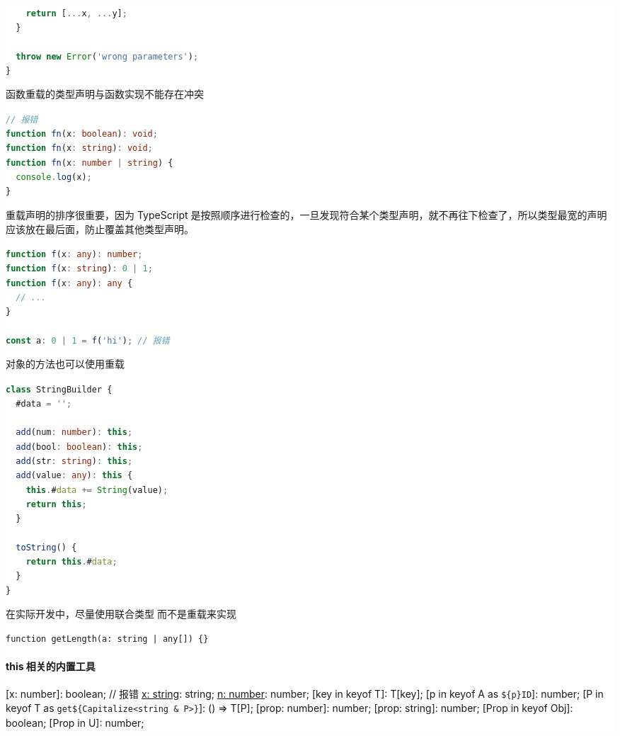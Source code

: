 ```typescript
    return [...x, ...y];
  }

  throw new Error('wrong parameters');
}
```

函数重载的类型声明与函数实现不能存在冲突

```typescript
// 报错
function fn(x: boolean): void;
function fn(x: string): void;
function fn(x: number | string) {
  console.log(x);
}
```

重载声明的排序很重要，因为 TypeScript 是按照顺序进行检查的，一旦发现符合某个类型声明，就不再往下检查了，所以类型最宽的声明应该放在最后面，防止覆盖其他类型声明。

```typescript
function f(x: any): number;
function f(x: string): 0 | 1;
function f(x: any): any {
  // ...
}

const a: 0 | 1 = f('hi'); // 报错
```

对象的方法也可以使用重载

```typescript
class StringBuilder {
  #data = '';

  add(num: number): this;
  add(bool: boolean): this;
  add(str: string): this;
  add(value: any): this {
    this.#data += String(value);
    return this;
  }

  toString() {
    return this.#data;
  }
}
```

在实际开发中，尽量使用联合类型 而不是重载来实现

`function getLength(a: string | any[]) {}`

#### this 相关的内置工具


  [x: string]: any;
  [Key in keyof Point]: Point[Key];
  [Key in keyof Point]: Point[Key];
  [index: string]: number;
  [index: number]: string;
  [key: string]: any;
  [property: string]: string;
  [property: number]: string;
  [property: symbol]: string;
  [n: number]: number;
  [x: number]: boolean; // 报错
  [x: string]: string;
  [n: number]: number;
  [key in keyof T]: T[key];
  [p in keyof A as `${p}ID`]: number;
  [P in keyof T as `get${Capitalize<string & P>}`]: () => T[P];
  [prop: number]: number;
  [prop: string]: number;
  [Prop in keyof Obj]: boolean;
  [Prop in U]: number;